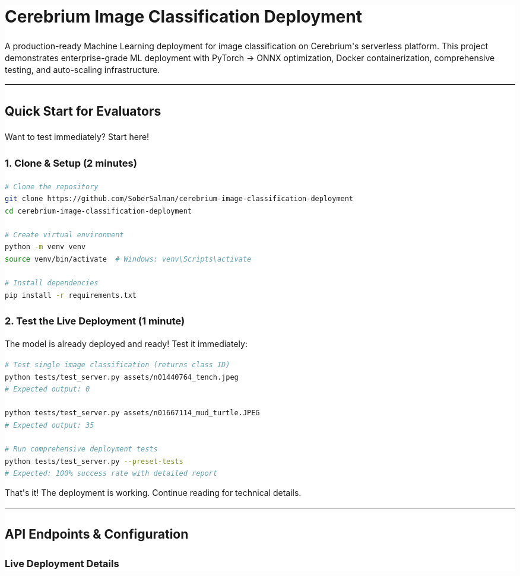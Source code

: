 # Cerebrium Image Classification Deployment

A production-ready Machine Learning deployment for image classification on Cerebrium's serverless platform. This project demonstrates enterprise-grade ML deployment with PyTorch → ONNX optimization, Docker containerization, comprehensive testing, and auto-scaling infrastructure.

---

## Quick Start for Evaluators

Want to test immediately? Start here!

### 1. Clone & Setup (2 minutes)

```bash
# Clone the repository
git clone https://github.com/SoberSalman/cerebrium-image-classification-deployment
cd cerebrium-image-classification-deployment

# Create virtual environment
python -m venv venv
source venv/bin/activate  # Windows: venv\Scripts\activate

# Install dependencies
pip install -r requirements.txt
```

### 2. Test the Live Deployment (1 minute)

The model is already deployed and ready! Test it immediately:

```bash
# Test single image classification (returns class ID)
python tests/test_server.py assets/n01440764_tench.jpeg
# Expected output: 0

python tests/test_server.py assets/n01667114_mud_turtle.JPEG  
# Expected output: 35

# Run comprehensive deployment tests
python tests/test_server.py --preset-tests
# Expected: 100% success rate with detailed report
```

That's it! The deployment is working. Continue reading for technical details.

---

## API Endpoints & Configuration

### Live Deployment Details
